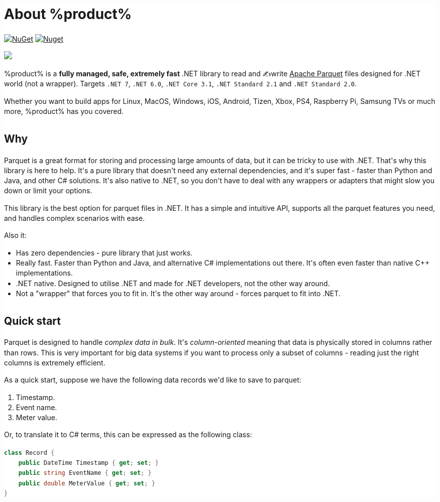 # About %product%

[![NuGet](https://img.shields.io/nuget/v/Parquet.Net.svg)](https://www.nuget.org/packages/Parquet.Net) [![Nuget](https://img.shields.io/nuget/dt/Parquet.Net)](https://www.nuget.org/packages/Parquet.Net)

![](banner.png)

%product% is a **fully managed, safe, extremely fast** .NET library to read and ✍write [Apache Parquet](https://parquet.apache.org/) files designed for .NET world (not a wrapper). Targets `.NET 7`, `.NET 6.0`, `.NET Core 3.1`,  `.NET Standard 2.1` and `.NET Standard 2.0`.

Whether you want to build apps for Linux, MacOS, Windows, iOS, Android, Tizen, Xbox, PS4, Raspberry Pi, Samsung TVs or much more, %product% has you covered.

## Why

Parquet is a great format for storing and processing large amounts of data, but it can be tricky to use with .NET. That's why this library is here to help. It's a pure library that doesn't need any external dependencies, and it's super fast - faster than Python and Java, and other C# solutions. It's also native to .NET, so you don't have to deal with any wrappers or adapters that might slow you down or limit your options.

This library is the best option for parquet files in .NET. It has a simple and intuitive API, supports all the parquet features you need, and handles complex scenarios with ease.

Also it:

- Has zero dependencies - pure library that just works.
- Really fast. Faster than Python and Java, and alternative C# implementations out there. It's often even faster than native C++ implementations.
- .NET native. Designed to utilise .NET and made for .NET developers, not the other way around.
- Not a "wrapper" that forces you to fit in. It's the other way around - forces parquet to fit into .NET.

## Quick start

Parquet is designed to handle *complex data in bulk*. It's *column-oriented* meaning that data is physically stored in columns rather than rows. This is very important for big data systems if you want to process only a subset of columns - reading just the right columns is extremely efficient.

As a quick start, suppose we have the following data records we'd like to save to parquet:

1. Timestamp.
2. Event name.
3. Meter value.

Or, to translate it to C# terms, this can be expressed as the following class:

```C#
class Record {
    public DateTime Timestamp { get; set; }
    public string EventName { get; set; }
    public double MeterValue { get; set; }
}
```
